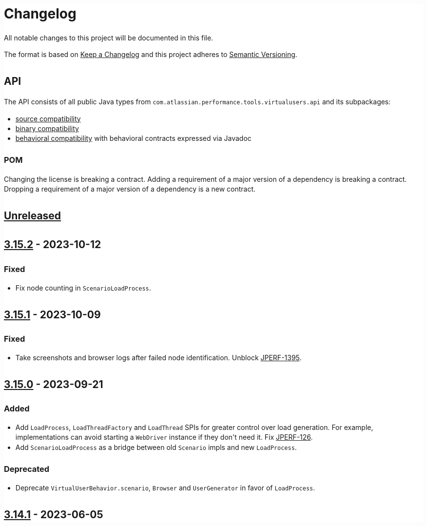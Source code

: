# Changelog
All notable changes to this project will be documented in this file.

The format is based on [Keep a Changelog](http://keepachangelog.com/en/1.0.0/)
and this project adheres to [Semantic Versioning](http://semver.org/spec/v2.0.0.html).

## API
The API consists of all public Java types from `com.atlassian.performance.tools.virtualusers.api` and its subpackages:

  * [source compatibility]
  * [binary compatibility]
  * [behavioral compatibility] with behavioral contracts expressed via Javadoc

[source compatibility]: http://cr.openjdk.java.net/~darcy/OpenJdkDevGuide/OpenJdkDevelopersGuide.v0.777.html#source_compatibility
[binary compatibility]: http://cr.openjdk.java.net/~darcy/OpenJdkDevGuide/OpenJdkDevelopersGuide.v0.777.html#binary_compatibility
[behavioral compatibility]: http://cr.openjdk.java.net/~darcy/OpenJdkDevGuide/OpenJdkDevelopersGuide.v0.777.html#behavioral_compatibility

### POM
Changing the license is breaking a contract.
Adding a requirement of a major version of a dependency is breaking a contract.
Dropping a requirement of a major version of a dependency is a new contract.

## [Unreleased]
[Unreleased]: https://github.com/atlassian/virtual-users/compare/release-3.15.2...master

## [3.15.2] - 2023-10-12
[3.15.2]: https://github.com/atlassian/virtual-users/compare/release-3.15.1...release-3.15.2

### Fixed
- Fix node counting in `ScenarioLoadProcess`.

## [3.15.1] - 2023-10-09
[3.15.1]: https://github.com/atlassian/virtual-users/compare/release-3.15.0...release-3.15.1

### Fixed
- Take screenshots and browser logs after failed node identification. Unblock [JPERF-1395].

[JPERF-1395]: https://ecosystem.atlassian.net/browse/JPERF-1395

## [3.15.0] - 2023-09-21
[3.15.0]: https://github.com/atlassian/virtual-users/compare/release-3.14.1...release-3.15.0

### Added
- Add `LoadProcess`, `LoadThreadFactory` and `LoadThread` SPIs for greater control over load generation.
  For example, implementations can avoid starting a `WebDriver` instance if they don't need it. Fix [JPERF-126].
- Add `ScenarioLoadProcess` as a bridge between old `Scenario` impls and new `LoadProcess`.

### Deprecated
- Deprecate `VirtualUserBehavior.scenario`, `Browser` and `UserGenerator` in favor of `LoadProcess`.

[JPERF-126]: https://ecosystem.atlassian.net/browse/JPERF-126

## [3.14.1] - 2023-06-05
[3.14.1]: https://github.com/atlassian/virtual-users/compare/release-3.14.0...release-3.14.1


[JPERF-1146]: https://ecosystem.atlassian.net/browse/JPERF-748
[3.14.0]: https://github.com/atlassian/virtual-users/compare/release-3.13.2...release-3.14.0
[JPERF-748]: https://ecosystem.atlassian.net/browse/JPERF-748
[3.13.2]: https://github.com/atlassian/virtual-users/compare/release-3.13.1...release-3.13.2
[JPERF-780]: https://ecosystem.atlassian.net/browse/JPERF-780
[3.13.1]: https://github.com/atlassian/virtual-users/compare/release-3.13.0...release-3.13.1
[3.13.0]: https://github.com/atlassian/virtual-users/compare/release-3.12.0...release-3.13.0
[JPERF-483]: https://ecosystem.atlassian.net/browse/JPERF-483
[3.12.0]: https://github.com/atlassian/virtual-users/compare/release-3.11.1...release-3.12.0
[3.11.1]: https://github.com/atlassian/virtual-users/compare/release-3.11.0...release-3.11.1
[3.11.0]: https://github.com/atlassian/virtual-users/compare/release-3.10.0...release-3.11.0
[3.10.0]: https://github.com/atlassian/virtual-users/compare/release-3.9.1...release-3.10.0
[JPERF-535]: https://ecosystem.atlassian.net/browse/JPERF-535
[3.9.1]: https://github.com/atlassian/virtual-users/compare/release-3.9.0...release-3.9.1
[JPERF-545]: https://ecosystem.atlassian.net/browse/JPERF-545
[3.9.0]: https://github.com/atlassian/virtual-users/compare/release-3.8.0...release-3.9.0
[JPERF-530]: https://ecosystem.atlassian.net/browse/JPERF-530
[3.8.0]: https://github.com/atlassian/virtual-users/compare/release-3.7.0...release-3.8.0
[JPERF-532]: https://ecosystem.atlassian.net/browse/JPERF-532
[3.7.0]: https://github.com/atlassian/virtual-users/compare/release-3.6.6...release-3.7.0
[JPERF-487]: https://ecosystem.atlassian.net/browse/JPERF-487
[3.6.6]: https://github.com/atlassian/virtual-users/compare/release-3.6.5...release-3.6.6
[JPERF-470]: https://ecosystem.atlassian.net/browse/JPERF-470
[JPERF-472]: https://ecosystem.atlassian.net/browse/JPERF-472
[3.6.5]: https://github.com/atlassian/virtual-users/compare/release-3.6.4...release-3.6.5
[JPERF-459]: https://ecosystem.atlassian.net/browse/JPERF-459
[3.6.4]: https://github.com/atlassian/virtual-users/compare/release-3.6.3...release-3.6.4
[JPERF-440]: https://ecosystem.atlassian.net/browse/JPERF-440
[3.6.3]: https://github.com/atlassian/virtual-users/compare/release-3.6.2...release-3.6.3
[JPERF-432]: https://ecosystem.atlassian.net/browse/JPERF-432
[3.6.2]: https://github.com/atlassian/virtual-users/compare/release-3.6.1...release-3.6.2
[3.6.1]: https://github.com/atlassian/virtual-users/compare/release-3.6.0...release-3.6.1
[JPERF-411]: https://ecosystem.atlassian.net/browse/JPERF-411
[3.6.0]: https://github.com/atlassian/virtual-users/compare/release-3.5.0...release-3.6.0
[3.5.0]: https://github.com/atlassian/virtual-users/compare/release-3.4.1...release-3.5.0
[JPERF-403]: https://ecosystem.atlassian.net/browse/JPERF-403
[3.4.1]: https://github.com/atlassian/virtual-users/compare/release-3.4.0...release-3.4.1
[JPERF-353]: https://ecosystem.atlassian.net/browse/JPERF-353
[3.4.0]: https://github.com/atlassian/virtual-users/compare/release-3.3.6...release-3.4.0
[JPERF-351]: https://ecosystem.atlassian.net/browse/JPERF-351
[JPERF-346]: https://ecosystem.atlassian.net/browse/JPERF-346
[3.3.6]: https://github.com/atlassian/virtual-users/compare/release-3.3.5...release-3.3.6
[JPERF-333]: https://ecosystem.atlassian.net/browse/JPERF-333
[3.3.5]: https://github.com/atlassian/virtual-users/compare/release-3.3.4...release-3.3.5
[JPERF-330]: https://ecosystem.atlassian.net/browse/JPERF-330
[3.3.4]: https://github.com/atlassian/virtual-users/compare/release-3.3.3...release-3.3.4
[3.3.3]: https://github.com/atlassian/virtual-users/compare/release-3.3.2...release-3.3.3
[JPERF-281]: https://ecosystem.atlassian.net/browse/JPERF-281
[3.3.2]: https://github.com/atlassian/virtual-users/compare/release-3.3.1...release-3.3.2
[3.3.1]: https://github.com/atlassian/virtual-users/compare/release-3.3.0...release-3.3.1
[3.3.0]: https://github.com/atlassian/virtual-users/compare/release-3.2.0...release-3.3.0
[3.2.0]: https://github.com/atlassian/virtual-users/compare/release-3.1.1...release-3.2.0
[JPERF-169]: https://ecosystem.atlassian.net/browse/JPERF-169
[JPERF-243]: https://ecosystem.atlassian.net/browse/JPERF-243
[JPERF-226]: https://ecosystem.atlassian.net/browse/JPERF-226
[JPERF-238]: https://ecosystem.atlassian.net/browse/JPERF-238
[JPERF-196]: https://ecosystem.atlassian.net/browse/JPERF-196
[JPERF-180]: https://ecosystem.atlassian.net/browse/JPERF-180
[3.1.1]: https://github.com/atlassian/virtual-users/compare/release-3.1.0...release-3.1.1
[JPERF-259]: https://ecosystem.atlassian.net/browse/JPERF-259
[3.1.0]: https://github.com/atlassian/virtual-users/compare/release-3.0.0...release-3.1.0
[JPERF-127]: https://ecosystem.atlassian.net/browse/JPERF-127
[JPERF-150]: https://ecosystem.atlassian.net/browse/JPERF-150
[3.0.0]: https://github.com/atlassian/virtual-users/compare/release-2.2.0...release-3.0.0
[2.2.0]: https://github.com/atlassian/virtual-users/compare/release-2.1.5...release-2.2.0
[JPERF-253]: https://ecosystem.atlassian.net/browse/JPERF-253
[JPERF-249]: https://ecosystem.atlassian.net/browse/JPERF-249
[JPERF-196]: https://ecosystem.atlassian.net/browse/JPERF-196
[JPERF-158]: https://ecosystem.atlassian.net/browse/JPERF-158
[2.1.5]: https://github.com/atlassian/virtual-users/compare/release-2.1.4...release-2.1.5
[JPERF-230]: https://ecosystem.atlassian.net/browse/JPERF-230
[2.1.4]: https://github.com/atlassian/virtual-users/compare/release-2.1.3...release-2.1.4
[JPERF-206]: https://ecosystem.atlassian.net/browse/JPERF-206
[2.1.3]: https://github.com/atlassian/virtual-users/compare/release-2.1.2...release-2.1.3
[JPERF-224]: https://ecosystem.atlassian.net/browse/JPERF-224
[2.1.2]: https://github.com/atlassian/virtual-users/compare/release-2.1.1...release-2.1.2
[JPERF-217]: https://ecosystem.atlassian.net/browse/JPERF-217
[2.1.1]: https://github.com/atlassian/virtual-users/compare/release-2.1.0...release-2.1.1
[JPERF-179]: https://ecosystem.atlassian.net/browse/JPERF-179
[2.1.0]: https://github.com/atlassian/virtual-users/compare/release-2.0.0...release-2.1.0
[2.0.0]: https://github.com/atlassian/virtual-users/compare/release-1.0.2...release-2.0.0
[1.0.2]: https://github.com/atlassian/virtual-users/compare/release-1.0.1...release-1.0.2
[1.0.1]: https://github.com/atlassian/virtual-users/compare/release-1.0.0...release-1.0.1
[1.0.0]: https://github.com/atlassian/virtual-users/compare/release-0.0.4...release-1.0.0
[0.0.4]: https://github.com/atlassian/virtual-users/compare/release-0.0.3...release-0.0.4
[0.0.3]: https://github.com/atlassian/virtual-users/compare/release-0.0.2...release-0.0.3
[0.0.2]: https://github.com/atlassian/virtual-users/compare/release-0.0.1...release-0.0.2
[0.0.1]: https://github.com/atlassian/virtual-users/compare/initial-commit...release-0.0.1
[JPT submodule]: https://stash.atlassian.com/projects/JIRASERVER/repos/jira-performance-tests/browse/virtual-users?at=ce7ab255e955891a927ac1c19b9b6178b56d1e4f